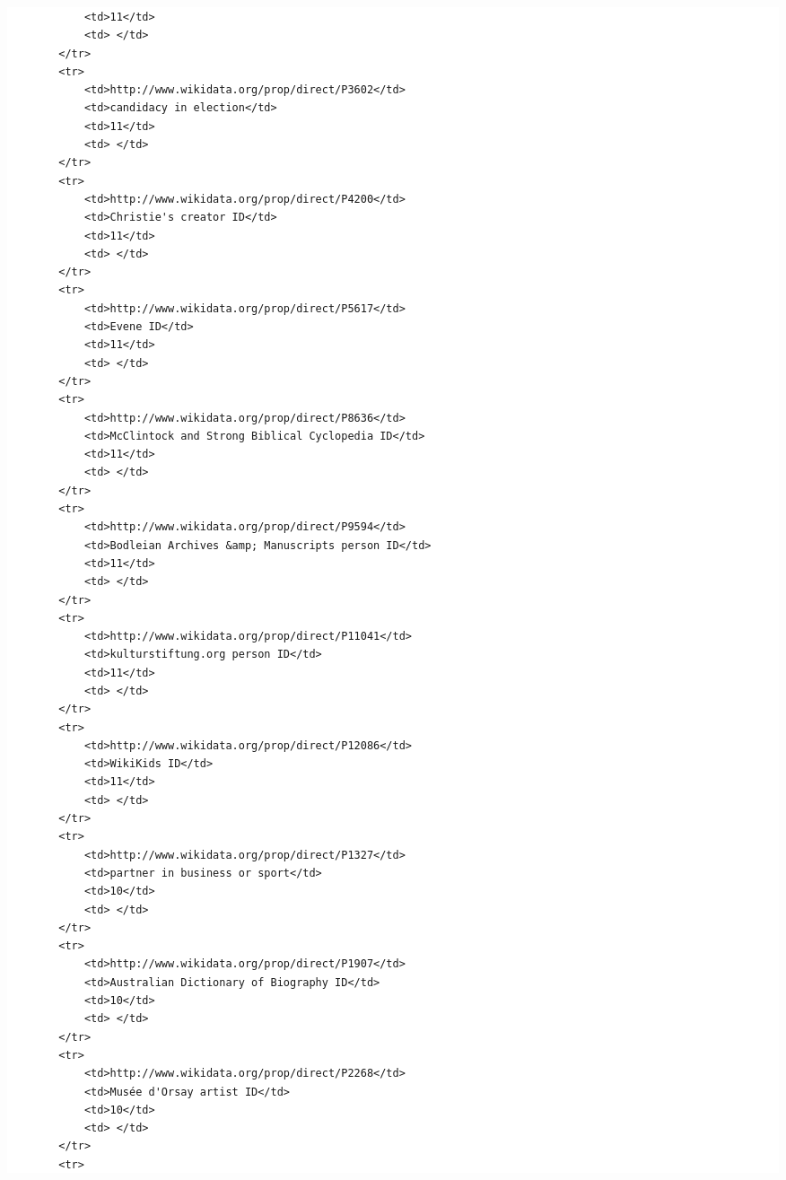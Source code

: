                 <td>11</td>
                <td> </td>
            </tr>
            <tr>
                <td>http://www.wikidata.org/prop/direct/P3602</td>
                <td>candidacy in election</td>
                <td>11</td>
                <td> </td>
            </tr>
            <tr>
                <td>http://www.wikidata.org/prop/direct/P4200</td>
                <td>Christie's creator ID</td>
                <td>11</td>
                <td> </td>
            </tr>
            <tr>
                <td>http://www.wikidata.org/prop/direct/P5617</td>
                <td>Evene ID</td>
                <td>11</td>
                <td> </td>
            </tr>
            <tr>
                <td>http://www.wikidata.org/prop/direct/P8636</td>
                <td>McClintock and Strong Biblical Cyclopedia ID</td>
                <td>11</td>
                <td> </td>
            </tr>
            <tr>
                <td>http://www.wikidata.org/prop/direct/P9594</td>
                <td>Bodleian Archives &amp; Manuscripts person ID</td>
                <td>11</td>
                <td> </td>
            </tr>
            <tr>
                <td>http://www.wikidata.org/prop/direct/P11041</td>
                <td>kulturstiftung.org person ID</td>
                <td>11</td>
                <td> </td>
            </tr>
            <tr>
                <td>http://www.wikidata.org/prop/direct/P12086</td>
                <td>WikiKids ID</td>
                <td>11</td>
                <td> </td>
            </tr>
            <tr>
                <td>http://www.wikidata.org/prop/direct/P1327</td>
                <td>partner in business or sport</td>
                <td>10</td>
                <td> </td>
            </tr>
            <tr>
                <td>http://www.wikidata.org/prop/direct/P1907</td>
                <td>Australian Dictionary of Biography ID</td>
                <td>10</td>
                <td> </td>
            </tr>
            <tr>
                <td>http://www.wikidata.org/prop/direct/P2268</td>
                <td>Musée d'Orsay artist ID</td>
                <td>10</td>
                <td> </td>
            </tr>
            <tr>